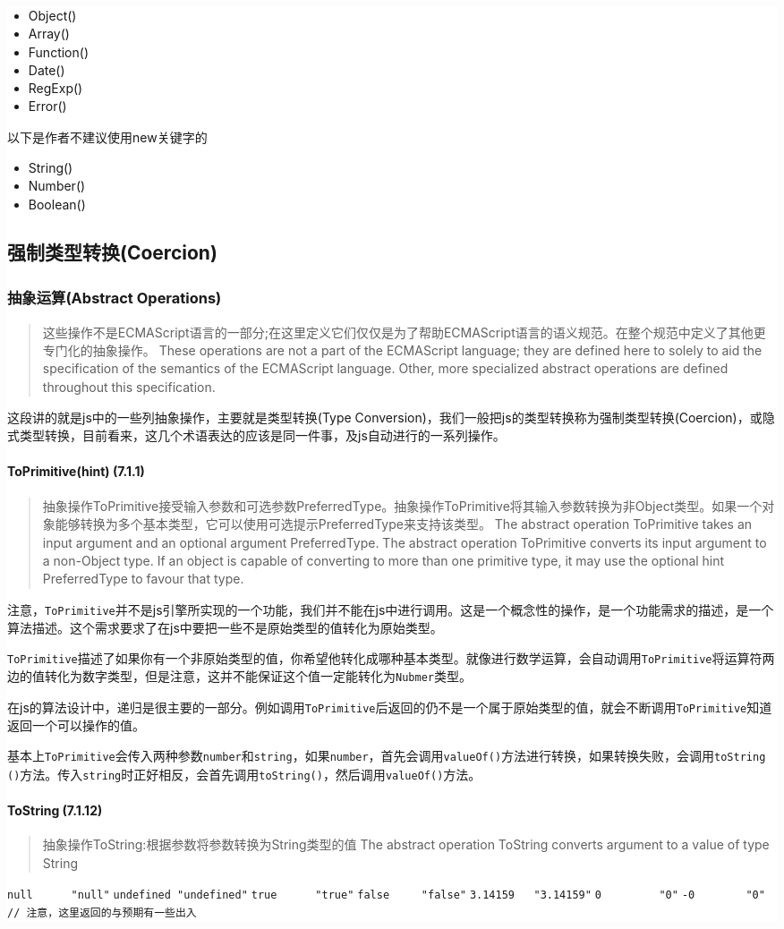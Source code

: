 + Object()
+ Array()
+ Function()
+ Date()
+ RegExp()
+ Error()

以下是作者不建议使用new关键字的

+ String()
+ Number()
+ Boolean()

## 强制类型转换(Coercion)

### 抽象运算(Abstract Operations)

> 这些操作不是ECMAScript语言的一部分;在这里定义它们仅仅是为了帮助ECMAScript语言的语义规范。在整个规范中定义了其他更专门化的抽象操作。
> These operations are not a part of the ECMAScript language; they are defined here to solely to aid the specification of the semantics of the ECMAScript language. Other, more specialized abstract operations are defined throughout this specification.

这段讲的就是js中的一些列抽象操作，主要就是类型转换(Type Conversion)，我们一般把js的类型转换称为强制类型转换(Coercion)，或隐式类型转换，目前看来，这几个术语表达的应该是同一件事，及js自动进行的一系列操作。

#### ToPrimitive(hint) (7.1.1)

> 抽象操作ToPrimitive接受输入参数和可选参数PreferredType。抽象操作ToPrimitive将其输入参数转换为非Object类型。如果一个对象能够转换为多个基本类型，它可以使用可选提示PreferredType来支持该类型。
> The abstract operation ToPrimitive takes an input argument and an optional argument PreferredType. The abstract operation ToPrimitive converts its input argument to a non-Object type. If an object is capable of converting to more than one primitive type, it may use the optional hint PreferredType to favour that type.

注意，`ToPrimitive`并不是js引擎所实现的一个功能，我们并不能在js中进行调用。这是一个概念性的操作，是一个功能需求的描述，是一个算法描述。这个需求要求了在js中要把一些不是原始类型的值转化为原始类型。

`ToPrimitive`描述了如果你有一个非原始类型的值，你希望他转化成哪种基本类型。就像进行数学运算，会自动调用`ToPrimitive`将运算符两边的值转化为数字类型，但是注意，这并不能保证这个值一定能转化为`Nubmer`类型。

在js的算法设计中，递归是很主要的一部分。例如调用`ToPrimitive`后返回的仍不是一个属于原始类型的值，就会不断调用`ToPrimitive`知道返回一个可以操作的值。

基本上`ToPrimitive`会传入两种参数`number`和`string`，如果`number`，首先会调用`valueOf()`方法进行转换，如果转换失败，会调用`toString()`方法。传入`string`时正好相反，会首先调用`toString()`，然后调用`valueOf()`方法。

#### ToString (7.1.12)

> 抽象操作ToString:根据参数将参数转换为String类型的值
> The abstract operation ToString converts argument to a value of type String

`null      "null"`
`undefined "undefined"`
`true      "true"`
`false     "false"`
`3.14159   "3.14159"`
`0         "0"`
`-0        "0" // 注意，这里返回的与预期有一些出入`
